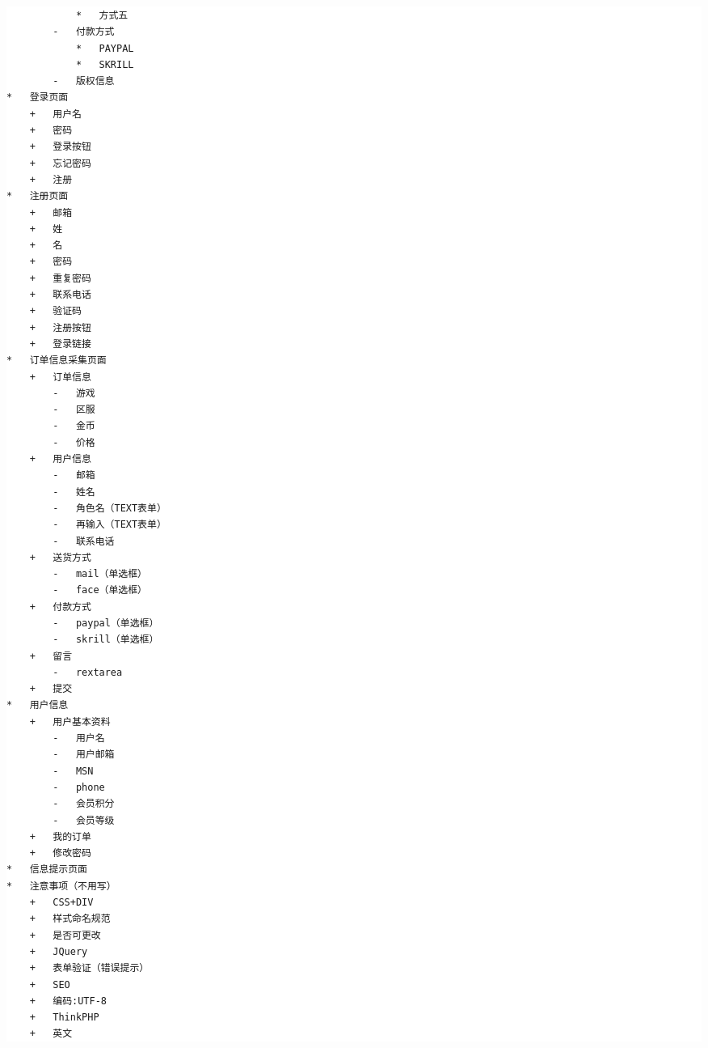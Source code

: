 				*	方式五
			-	付款方式
				*	PAYPAL
				*	SKRILL
			-	版权信息
	*	登录页面
		+	用户名
		+	密码
		+	登录按钮
		+	忘记密码
		+	注册
	*	注册页面
		+	邮箱
		+	姓
		+	名
		+	密码
		+	重复密码
		+	联系电话
		+	验证码
		+	注册按钮
		+	登录链接
	*	订单信息采集页面
		+	订单信息
			-	游戏
			-	区服
			-	金币
			-	价格
		+	用户信息
			-	邮箱
			-	姓名
			-	角色名（TEXT表单）
			-	再输入（TEXT表单）
			-	联系电话
		+	送货方式
			-	mail（单选框）
			-	face（单选框）
		+	付款方式
			-	paypal（单选框）
			-	skrill（单选框）
		+	留言
			-	rextarea
		+	提交
	*	用户信息
		+	用户基本资料
			-	用户名
			-	用户邮箱
			-	MSN
			-	phone
			-	会员积分
			-	会员等级
		+	我的订单
		+	修改密码
	*	信息提示页面
	*	注意事项（不用写）
		+	CSS+DIV
		+	样式命名规范
		+	是否可更改
		+	JQuery
		+	表单验证（错误提示）
		+	SEO
		+	编码:UTF-8
		+	ThinkPHP 
		+	英文